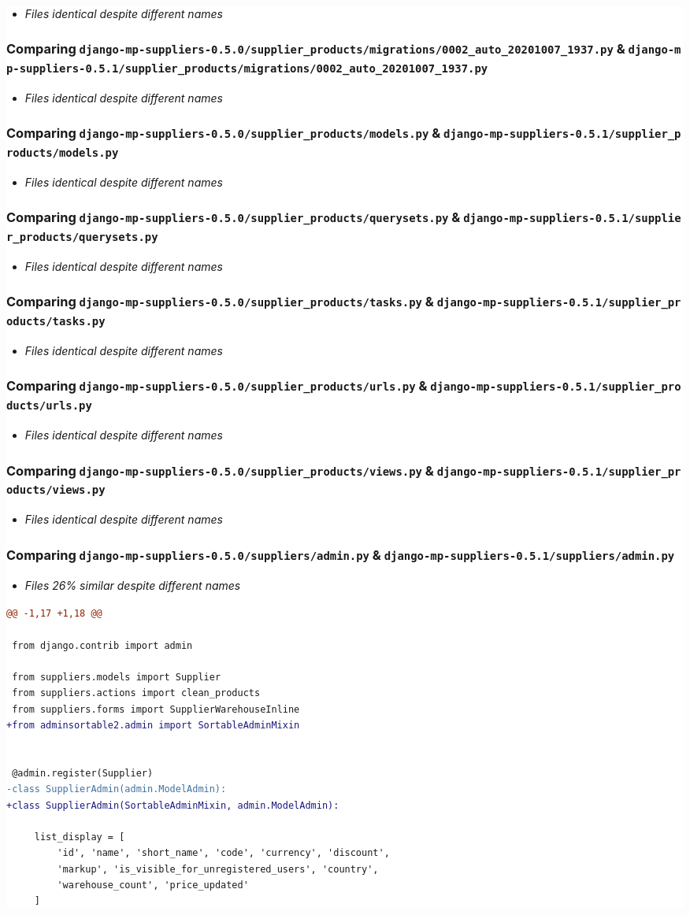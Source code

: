  * *Files identical despite different names*

### Comparing `django-mp-suppliers-0.5.0/supplier_products/migrations/0002_auto_20201007_1937.py` & `django-mp-suppliers-0.5.1/supplier_products/migrations/0002_auto_20201007_1937.py`

 * *Files identical despite different names*

### Comparing `django-mp-suppliers-0.5.0/supplier_products/models.py` & `django-mp-suppliers-0.5.1/supplier_products/models.py`

 * *Files identical despite different names*

### Comparing `django-mp-suppliers-0.5.0/supplier_products/querysets.py` & `django-mp-suppliers-0.5.1/supplier_products/querysets.py`

 * *Files identical despite different names*

### Comparing `django-mp-suppliers-0.5.0/supplier_products/tasks.py` & `django-mp-suppliers-0.5.1/supplier_products/tasks.py`

 * *Files identical despite different names*

### Comparing `django-mp-suppliers-0.5.0/supplier_products/urls.py` & `django-mp-suppliers-0.5.1/supplier_products/urls.py`

 * *Files identical despite different names*

### Comparing `django-mp-suppliers-0.5.0/supplier_products/views.py` & `django-mp-suppliers-0.5.1/supplier_products/views.py`

 * *Files identical despite different names*

### Comparing `django-mp-suppliers-0.5.0/suppliers/admin.py` & `django-mp-suppliers-0.5.1/suppliers/admin.py`

 * *Files 26% similar despite different names*

```diff
@@ -1,17 +1,18 @@
 
 from django.contrib import admin
 
 from suppliers.models import Supplier
 from suppliers.actions import clean_products
 from suppliers.forms import SupplierWarehouseInline
+from adminsortable2.admin import SortableAdminMixin
 
 
 @admin.register(Supplier)
-class SupplierAdmin(admin.ModelAdmin):
+class SupplierAdmin(SortableAdminMixin, admin.ModelAdmin):
 
     list_display = [
         'id', 'name', 'short_name', 'code', 'currency', 'discount',
         'markup', 'is_visible_for_unregistered_users', 'country',
         'warehouse_count', 'price_updated'
     ]
```
